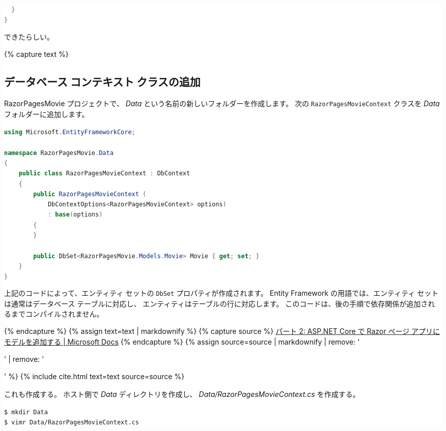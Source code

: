 ```cs
  }
}
```

できたらしい。

{% capture text %}

## データベース コンテキスト クラスの追加

RazorPagesMovie プロジェクトで、 _Data_ という名前の新しいフォルダーを作成します。
次の `RazorPagesMovieContext` クラスを _Data_ フォルダーに追加します。

```cs
using Microsoft.EntityFrameworkCore;

namespace RazorPagesMovie.Data
{
    public class RazorPagesMovieContext : DbContext
    {
        public RazorPagesMovieContext (
            DbContextOptions<RazorPagesMovieContext> options)
            : base(options)
        {
        }

        public DbSet<RazorPagesMovie.Models.Movie> Movie { get; set; }
    }
}
```

上記のコードによって、エンティティ セットの `DbSet` プロパティが作成されます。
Entity Framework の用語では、エンティティ セットは通常はデータベース テーブルに対応し、
エンティティはテーブルの行に対応します。 
このコードは、後の手順で依存関係が追加されるまでコンパイルされません。


{% endcapture %}
{% assign text=text | markdownify %}
{% capture source %}
[パート 2: ASP.NET Core で Razor ページ アプリにモデルを追加する \| Microsoft Docs](https://docs.microsoft.com/ja-jp/aspnet/core/tutorials/razor-pages/model?view=aspnetcore-3.1&tabs=visual-studio-code "パート 2: ASP.NET Core で Razor ページ アプリにモデルを追加する \| Microsoft Docs")
{% endcapture %}
{% assign source=source | markdownify | remove: '<p>' | remove: '</p>' %}
{% include cite.html text=text source=source %}

これも作成する。
ホスト側で _Data_ ディレクトリを作成し、 _Data/RazorPagesMovieContext.cs_ を作成する。

```sh
$ mkdir Data                 
$ vimr Data/RazorPagesMovieContext.cs
```
